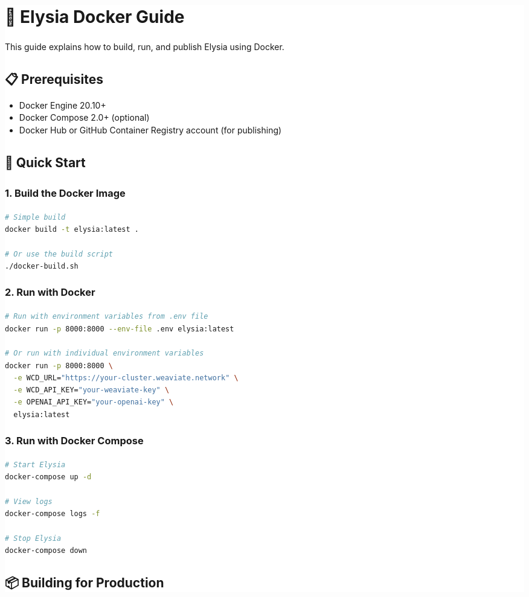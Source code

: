 # 🐳 Elysia Docker Guide

This guide explains how to build, run, and publish Elysia using Docker.

## 📋 Prerequisites

- Docker Engine 20.10+
- Docker Compose 2.0+ (optional)
- Docker Hub or GitHub Container Registry account (for publishing)

## 🚀 Quick Start

### 1. Build the Docker Image

```bash
# Simple build
docker build -t elysia:latest .

# Or use the build script
./docker-build.sh
```

### 2. Run with Docker

```bash
# Run with environment variables from .env file
docker run -p 8000:8000 --env-file .env elysia:latest

# Or run with individual environment variables
docker run -p 8000:8000 \
  -e WCD_URL="https://your-cluster.weaviate.network" \
  -e WCD_API_KEY="your-weaviate-key" \
  -e OPENAI_API_KEY="your-openai-key" \
  elysia:latest
```

### 3. Run with Docker Compose

```bash
# Start Elysia
docker-compose up -d

# View logs
docker-compose logs -f

# Stop Elysia
docker-compose down
```

## 📦 Building for Production
